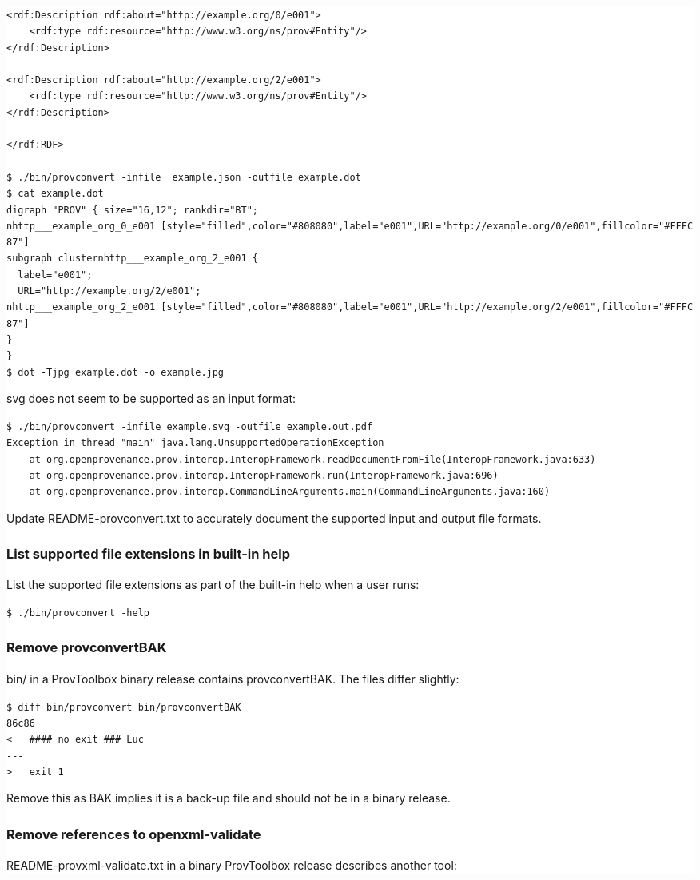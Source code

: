     <rdf:Description rdf:about="http://example.org/0/e001">
    	<rdf:type rdf:resource="http://www.w3.org/ns/prov#Entity"/>
    </rdf:Description>
    
    <rdf:Description rdf:about="http://example.org/2/e001">
    	<rdf:type rdf:resource="http://www.w3.org/ns/prov#Entity"/>
    </rdf:Description>
    
    </rdf:RDF>

    $ ./bin/provconvert -infile  example.json -outfile example.dot
    $ cat example.dot 
    digraph "PROV" { size="16,12"; rankdir="BT"; 
    nhttp___example_org_0_e001 [style="filled",color="#808080",label="e001",URL="http://example.org/0/e001",fillcolor="#FFFC87"]
    subgraph clusternhttp___example_org_2_e001 { 
      label="e001";
      URL="http://example.org/2/e001";
    nhttp___example_org_2_e001 [style="filled",color="#808080",label="e001",URL="http://example.org/2/e001",fillcolor="#FFFC87"]
    }
    }
    $ dot -Tjpg example.dot -o example.jpg

svg does not seem to be supported as an input format:

    $ ./bin/provconvert -infile example.svg -outfile example.out.pdf
    Exception in thread "main" java.lang.UnsupportedOperationException
    	at org.openprovenance.prov.interop.InteropFramework.readDocumentFromFile(InteropFramework.java:633)
    	at org.openprovenance.prov.interop.InteropFramework.run(InteropFramework.java:696)
    	at org.openprovenance.prov.interop.CommandLineArguments.main(CommandLineArguments.java:160)
    
Update README-provconvert.txt to accurately document the supported input and output file formats. 

### List supported file extensions in built-in help

List the supported file extensions as part of the built-in help when a user runs:

    $ ./bin/provconvert -help

### Remove provconvertBAK

bin/ in a ProvToolbox binary release contains provconvertBAK. The files differ slightly:

    $ diff bin/provconvert bin/provconvertBAK 
    86c86
    <   #### no exit ### Luc
    ---
    >   exit 1

Remove this as BAK implies it is a back-up file and should not be in a binary release.

### Remove references to openxml-validate

README-provxml-validate.txt in a binary ProvToolbox release describes another tool:
